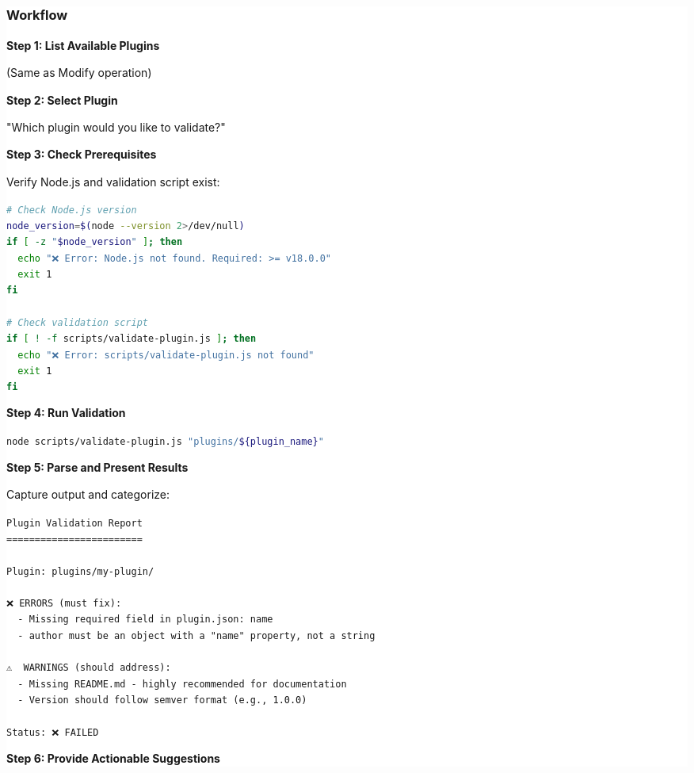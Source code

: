 ### Workflow

**Step 1: List Available Plugins**

(Same as Modify operation)

**Step 2: Select Plugin**

"Which plugin would you like to validate?"

**Step 3: Check Prerequisites**

Verify Node.js and validation script exist:

```bash
# Check Node.js version
node_version=$(node --version 2>/dev/null)
if [ -z "$node_version" ]; then
  echo "❌ Error: Node.js not found. Required: >= v18.0.0"
  exit 1
fi

# Check validation script
if [ ! -f scripts/validate-plugin.js ]; then
  echo "❌ Error: scripts/validate-plugin.js not found"
  exit 1
fi
```

**Step 4: Run Validation**

```bash
node scripts/validate-plugin.js "plugins/${plugin_name}"
```

**Step 5: Parse and Present Results**

Capture output and categorize:

```
Plugin Validation Report
========================

Plugin: plugins/my-plugin/

❌ ERRORS (must fix):
  - Missing required field in plugin.json: name
  - author must be an object with a "name" property, not a string

⚠️  WARNINGS (should address):
  - Missing README.md - highly recommended for documentation
  - Version should follow semver format (e.g., 1.0.0)

Status: ❌ FAILED
```

**Step 6: Provide Actionable Suggestions**
